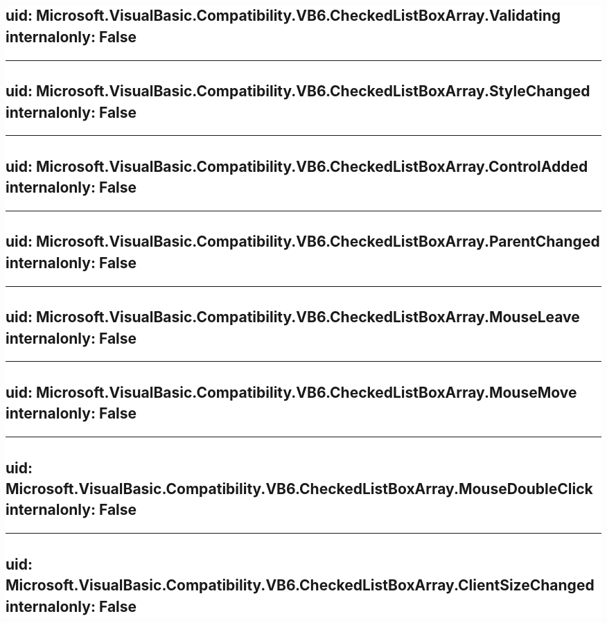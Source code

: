 uid: Microsoft.VisualBasic.Compatibility.VB6.CheckedListBoxArray.Validating
internalonly: False
---

---
uid: Microsoft.VisualBasic.Compatibility.VB6.CheckedListBoxArray.StyleChanged
internalonly: False
---

---
uid: Microsoft.VisualBasic.Compatibility.VB6.CheckedListBoxArray.ControlAdded
internalonly: False
---

---
uid: Microsoft.VisualBasic.Compatibility.VB6.CheckedListBoxArray.ParentChanged
internalonly: False
---

---
uid: Microsoft.VisualBasic.Compatibility.VB6.CheckedListBoxArray.MouseLeave
internalonly: False
---

---
uid: Microsoft.VisualBasic.Compatibility.VB6.CheckedListBoxArray.MouseMove
internalonly: False
---

---
uid: Microsoft.VisualBasic.Compatibility.VB6.CheckedListBoxArray.MouseDoubleClick
internalonly: False
---

---
uid: Microsoft.VisualBasic.Compatibility.VB6.CheckedListBoxArray.ClientSizeChanged
internalonly: False
---
